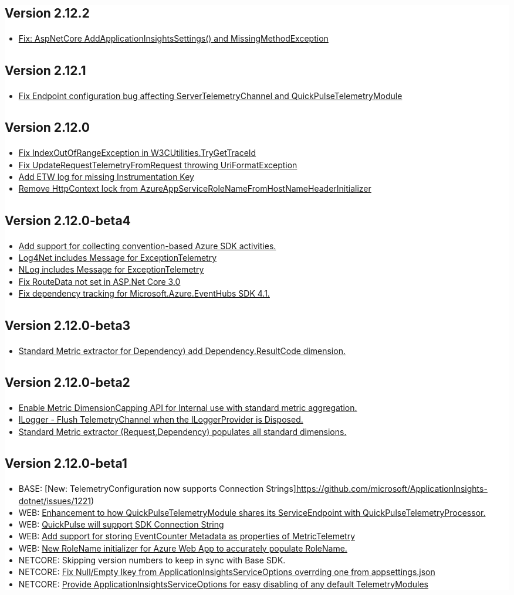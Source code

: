 ## Version 2.12.2
- [Fix: AspNetCore AddApplicationInsightsSettings() and MissingMethodException](https://github.com/microsoft/ApplicationInsights-dotnet/issues/1702)

## Version 2.12.1
- [Fix Endpoint configuration bug affecting ServerTelemetryChannel and QuickPulseTelemetryModule](https://github.com/microsoft/ApplicationInsights-dotnet/issues/1648)

## Version 2.12.0
- [Fix IndexOutOfRangeException in W3CUtilities.TryGetTraceId](https://github.com/microsoft/ApplicationInsights-dotnet/pull/1327)
- [Fix UpdateRequestTelemetryFromRequest throwing UriFormatException](https://github.com/microsoft/ApplicationInsights-dotnet/issues/1328)
- [Add ETW log for missing Instrumentation Key](https://github.com/microsoft/ApplicationInsights-dotnet/pull/1331)
- [Remove HttpContext lock from AzureAppServiceRoleNameFromHostNameHeaderInitializer](https://github.com/microsoft/ApplicationInsights-dotnet/pull/1340)

## Version 2.12.0-beta4
- [Add support for collecting convention-based Azure SDK activities.](https://github.com/microsoft/ApplicationInsights-dotnet/pull/1300)
- [Log4Net includes Message for ExceptionTelemetry](https://github.com/microsoft/ApplicationInsights-dotnet/pull/1315)
- [NLog includes Message for ExceptionTelemetry](https://github.com/microsoft/ApplicationInsights-dotnet/pull/1315)
- [Fix RouteData not set in ASP.Net Core 3.0](https://github.com/microsoft/ApplicationInsights-dotnet/pull/1318)
- [Fix dependency tracking for Microsoft.Azure.EventHubs SDK 4.1.](https://github.com/microsoft/ApplicationInsights-dotnet/issues/1317)

## Version 2.12.0-beta3
- [Standard Metric extractor for Dependency) add Dependency.ResultCode dimension.](https://github.com/microsoft/ApplicationInsights-dotnet/issues/1233)

## Version 2.12.0-beta2
- [Enable Metric DimensionCapping API for Internal use with standard metric aggregation.](https://github.com/microsoft/ApplicationInsights-dotnet/issues/1244)
- [ILogger - Flush TelemetryChannel when the ILoggerProvider is Disposed.](https://github.com/microsoft/ApplicationInsights-dotnet/pull/1289)
- [Standard Metric extractor (Request,Dependency) populates all standard dimensions.](https://github.com/microsoft/ApplicationInsights-dotnet/issues/1233)

## Version 2.12.0-beta1
- BASE: [New: TelemetryConfiguration now supports Connection Strings]https://github.com/microsoft/ApplicationInsights-dotnet/issues/1221)
- WEB: [Enhancement to how QuickPulseTelemetryModule shares its ServiceEndpoint with QuickPulseTelemetryProcessor.](https://github.com/microsoft/ApplicationInsights-dotnet-server/pull/1266)
- WEB: [QuickPulse will support SDK Connection String](https://github.com/microsoft/ApplicationInsights-dotnet/issues/1221)
- WEB: [Add support for storing EventCounter Metadata as properties of MetricTelemetry](https://github.com/microsoft/ApplicationInsights-dotnet-server/issues/1287)
- WEB: [New RoleName initializer for Azure Web App to accurately populate RoleName.](https://github.com/microsoft/ApplicationInsights-dotnet-server/issues/1207)
- NETCORE: Skipping version numbers to keep in sync with Base SDK.
- NETCORE: [Fix Null/Empty Ikey from ApplicationInsightsServiceOptions overrding one from appsettings.json](https://github.com/microsoft/ApplicationInsights-aspnetcore/issues/989)
- NETCORE: [Provide ApplicationInsightsServiceOptions for easy disabling of any default TelemetryModules](https://github.com/microsoft/ApplicationInsights-aspnetcore/issues/988)
